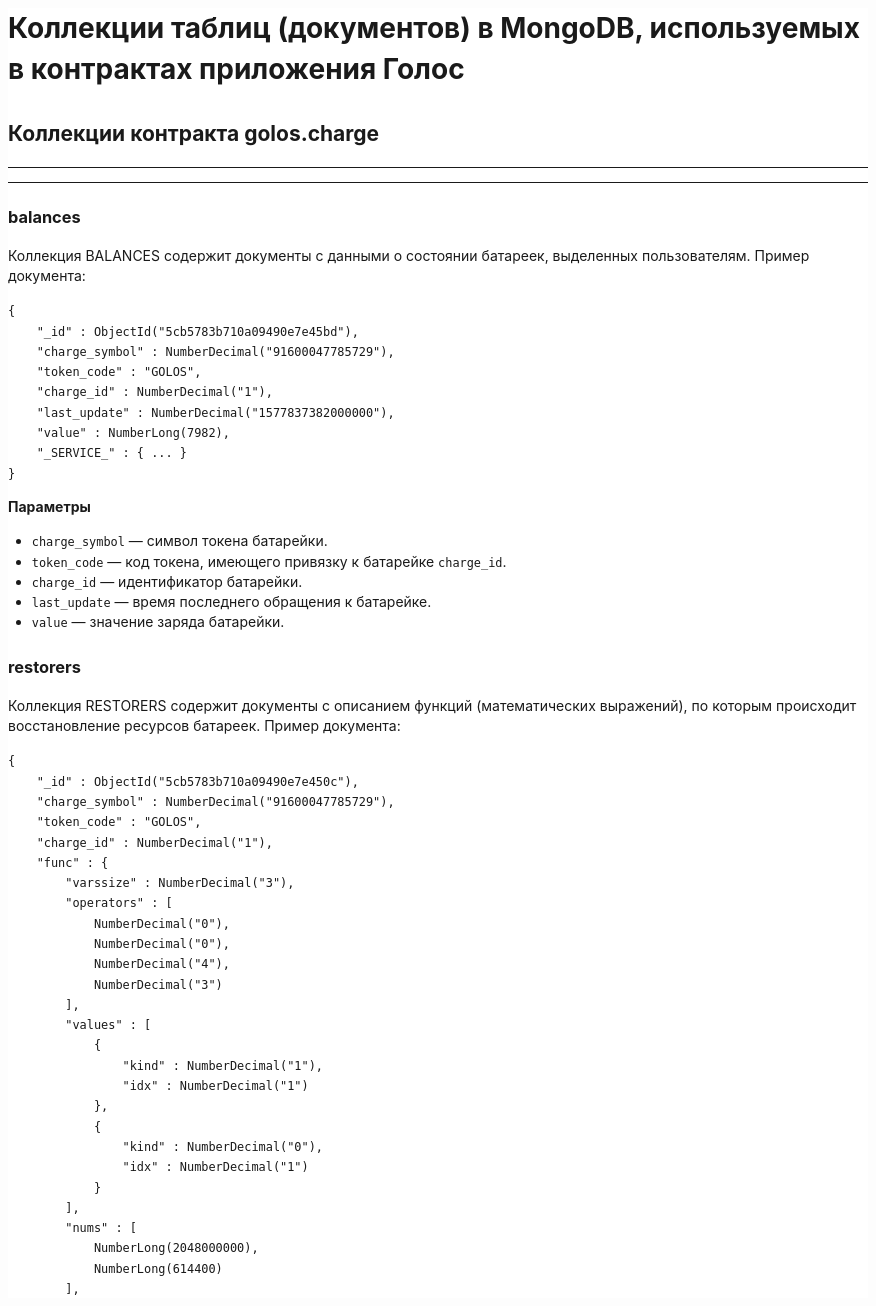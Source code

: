 # Коллекции таблиц (документов) в MongoDB, используемых в контрактах приложения Голос 



## Коллекции контракта golos.charge
****
****

### balances
Коллекция BALANCES содержит документы с данными о состоянии батареек, выделенных пользователям. Пример документа:
```
{
    "_id" : ObjectId("5cb5783b710a09490e7e45bd"),
    "charge_symbol" : NumberDecimal("91600047785729"),
    "token_code" : "GOLOS",
    "charge_id" : NumberDecimal("1"),
    "last_update" : NumberDecimal("1577837382000000"),
    "value" : NumberLong(7982),
    "_SERVICE_" : { ... }
}
```
**Параметры**   
* `charge_symbol` — символ токена батарейки.  
* `token_code` — код токена, имеющего привязку к батарейке `charge_id`.  
* `charge_id` — идентификатор батарейки.  
* `last_update` — время последнего обращения к батарейке.  
* `value` — значение заряда батарейки. 


### restorers

Коллекция RESTORERS содержит документы с описанием функций (математических выражений), по которым происходит восстановление ресурсов батареек. Пример документа:
```
{
    "_id" : ObjectId("5cb5783b710a09490e7e450c"),
    "charge_symbol" : NumberDecimal("91600047785729"),
    "token_code" : "GOLOS",
    "charge_id" : NumberDecimal("1"),
    "func" : {
        "varssize" : NumberDecimal("3"),
        "operators" : [
            NumberDecimal("0"),
            NumberDecimal("0"),
            NumberDecimal("4"),
            NumberDecimal("3")
        ],
        "values" : [
            {
                "kind" : NumberDecimal("1"),
                "idx" : NumberDecimal("1")
            },
            {
                "kind" : NumberDecimal("0"),
                "idx" : NumberDecimal("1")
            }
        ],
        "nums" : [
            NumberLong(2048000000),
            NumberLong(614400)
        ],
```